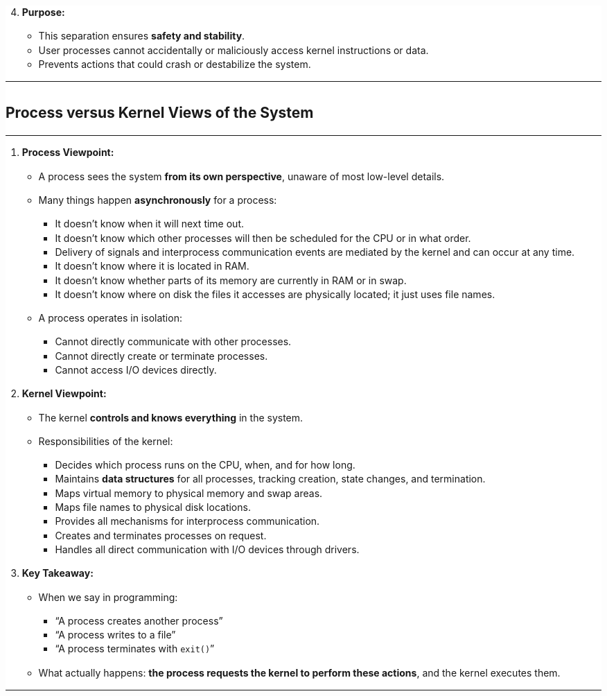 4. **Purpose:**

   * This separation ensures **safety and stability**.
   * User processes cannot accidentally or maliciously access kernel instructions or data.
   * Prevents actions that could crash or destabilize the system.

---

## Process versus Kernel Views of the System

---

1. **Process Viewpoint:**

   * A process sees the system **from its own perspective**, unaware of most low-level details.
   * Many things happen **asynchronously** for a process:

     * It doesn’t know when it will next time out.
     * It doesn’t know which other processes will then be scheduled for the CPU or in what order.
     * Delivery of signals and interprocess communication events are mediated by the kernel and can occur at any time.
     * It doesn’t know where it is located in RAM.
     * It doesn’t know whether parts of its memory are currently in RAM or in swap.
     * It doesn’t know where on disk the files it accesses are physically located; it just uses file names.
   * A process operates in isolation:

     * Cannot directly communicate with other processes.
     * Cannot directly create or terminate processes.
     * Cannot access I/O devices directly.

2. **Kernel Viewpoint:**

   * The kernel **controls and knows everything** in the system.
   * Responsibilities of the kernel:

     * Decides which process runs on the CPU, when, and for how long.
     * Maintains **data structures** for all processes, tracking creation, state changes, and termination.
     * Maps virtual memory to physical memory and swap areas.
     * Maps file names to physical disk locations.
     * Provides all mechanisms for interprocess communication.
     * Creates and terminates processes on request.
     * Handles all direct communication with I/O devices through drivers.

3. **Key Takeaway:**

   * When we say in programming:

     * “A process creates another process”
     * “A process writes to a file”
     * “A process terminates with `exit()`”
   * What actually happens: **the process requests the kernel to perform these actions**, and the kernel executes them.

---
